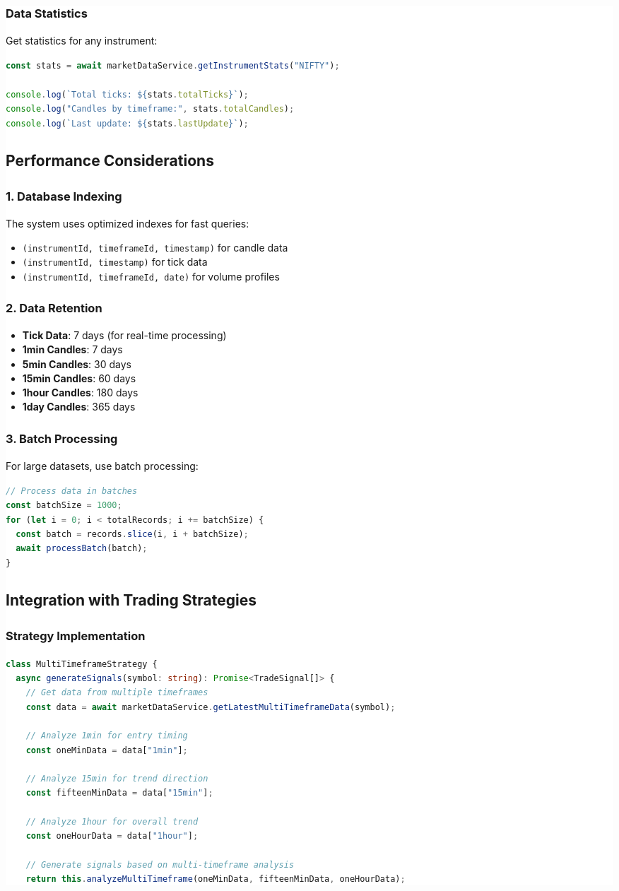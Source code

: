 ### Data Statistics

Get statistics for any instrument:

```typescript
const stats = await marketDataService.getInstrumentStats("NIFTY");

console.log(`Total ticks: ${stats.totalTicks}`);
console.log("Candles by timeframe:", stats.totalCandles);
console.log(`Last update: ${stats.lastUpdate}`);
```

## Performance Considerations

### 1. Database Indexing

The system uses optimized indexes for fast queries:

- `(instrumentId, timeframeId, timestamp)` for candle data
- `(instrumentId, timestamp)` for tick data
- `(instrumentId, timeframeId, date)` for volume profiles

### 2. Data Retention

- **Tick Data**: 7 days (for real-time processing)
- **1min Candles**: 7 days
- **5min Candles**: 30 days
- **15min Candles**: 60 days
- **1hour Candles**: 180 days
- **1day Candles**: 365 days

### 3. Batch Processing

For large datasets, use batch processing:

```typescript
// Process data in batches
const batchSize = 1000;
for (let i = 0; i < totalRecords; i += batchSize) {
  const batch = records.slice(i, i + batchSize);
  await processBatch(batch);
}
```

## Integration with Trading Strategies

### Strategy Implementation

```typescript
class MultiTimeframeStrategy {
  async generateSignals(symbol: string): Promise<TradeSignal[]> {
    // Get data from multiple timeframes
    const data = await marketDataService.getLatestMultiTimeframeData(symbol);

    // Analyze 1min for entry timing
    const oneMinData = data["1min"];

    // Analyze 15min for trend direction
    const fifteenMinData = data["15min"];

    // Analyze 1hour for overall trend
    const oneHourData = data["1hour"];

    // Generate signals based on multi-timeframe analysis
    return this.analyzeMultiTimeframe(oneMinData, fifteenMinData, oneHourData);
```